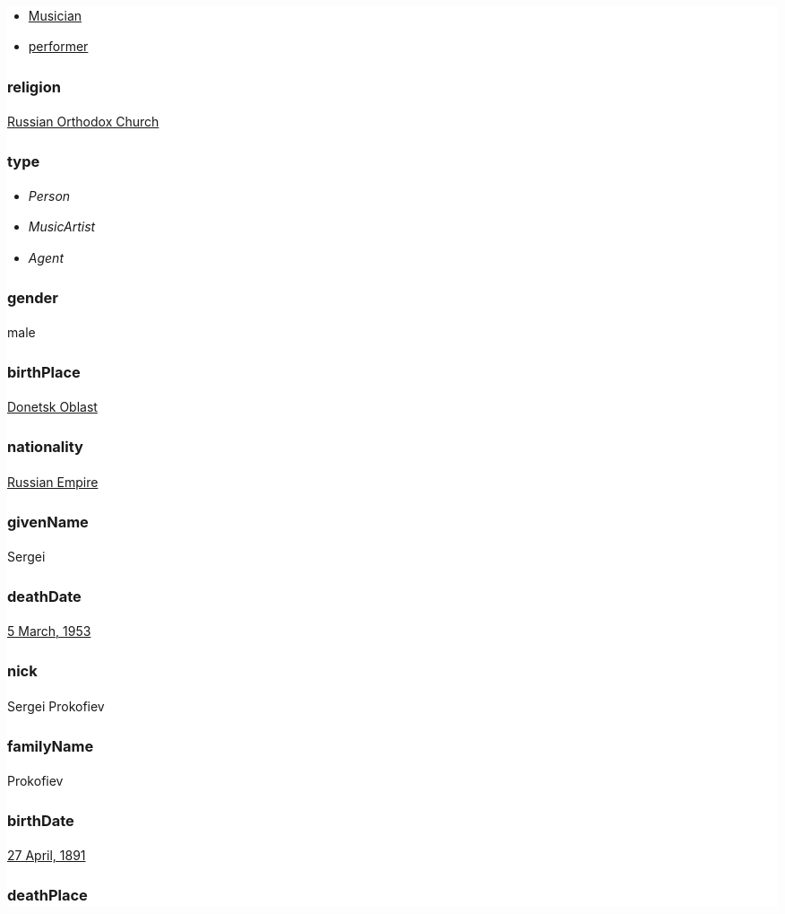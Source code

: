  - [Musician](#Musician)

 - [performer](#performer)

### religion


[Russian Orthodox Church](#Russian-Orthodox-Church)

### type

 - *Person*

 - *MusicArtist*

 - *Agent*

### gender


male

### birthPlace


[Donetsk Oblast](#Donetsk-Oblast)

### nationality


[Russian Empire](#Russian-Empire)

### givenName


Sergei

### deathDate


[5 March, 1953](#5-March-1953)

### nick


Sergei Prokofiev

### familyName


Prokofiev

### birthDate


[27 April, 1891](#27-April-1891)

### deathPlace
